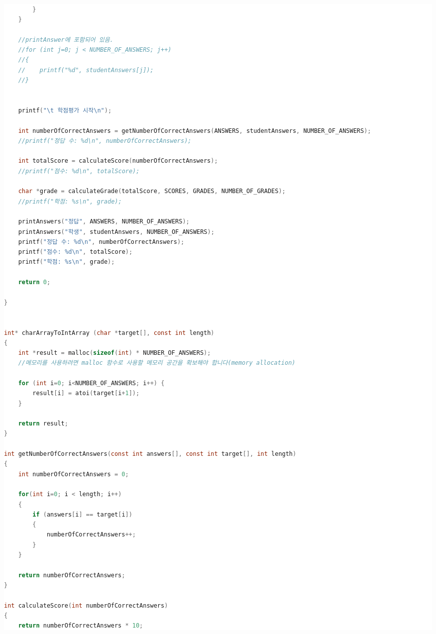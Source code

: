~~~C
        }
    }

    //printAnswer에 포함되어 있음.
    //for (int j=0; j < NUMBER_OF_ANSWERS; j++)
    //{
    //    printf("%d", studentAnswers[j]);
    //}


    printf("\t 학점평가 시작\n");

    int numberOfCorrectAnswers = getNumberOfCorrectAnswers(ANSWERS, studentAnswers, NUMBER_OF_ANSWERS);
    //printf("정답 수: %d\n", numberOfCorrectAnswers);

    int totalScore = calculateScore(numberOfCorrectAnswers);
    //printf("점수: %d\n", totalScore);

    char *grade = calculateGrade(totalScore, SCORES, GRADES, NUMBER_OF_GRADES);
    //printf("학점: %s\n", grade);

    printAnswers("정답", ANSWERS, NUMBER_OF_ANSWERS);
    printAnswers("학생", studentAnswers, NUMBER_OF_ANSWERS);
    printf("정답 수: %d\n", numberOfCorrectAnswers);
    printf("점수: %d\n", totalScore);
    printf("학점: %s\n", grade);

    return 0;

}


int* charArrayToIntArray (char *target[], const int length)
{
    int *result = malloc(sizeof(int) * NUMBER_OF_ANSWERS);
    //메모리를 사용하려면 malloc 함수로 사용할 메모리 공간을 확보해야 합니다(memory allocation)

    for (int i=0; i<NUMBER_OF_ANSWERS; i++) {
        result[i] = atoi(target[i+1]);
    }

    return result;
}

int getNumberOfCorrectAnswers(const int answers[], const int target[], int length)
{
    int numberOfCorrectAnswers = 0;

    for(int i=0; i < length; i++)
    {
        if (answers[i] == target[i])
        {
            numberOfCorrectAnswers++;
        }
    }

    return numberOfCorrectAnswers;
}

int calculateScore(int numberOfCorrectAnswers)
{
    return numberOfCorrectAnswers * 10;
~~~